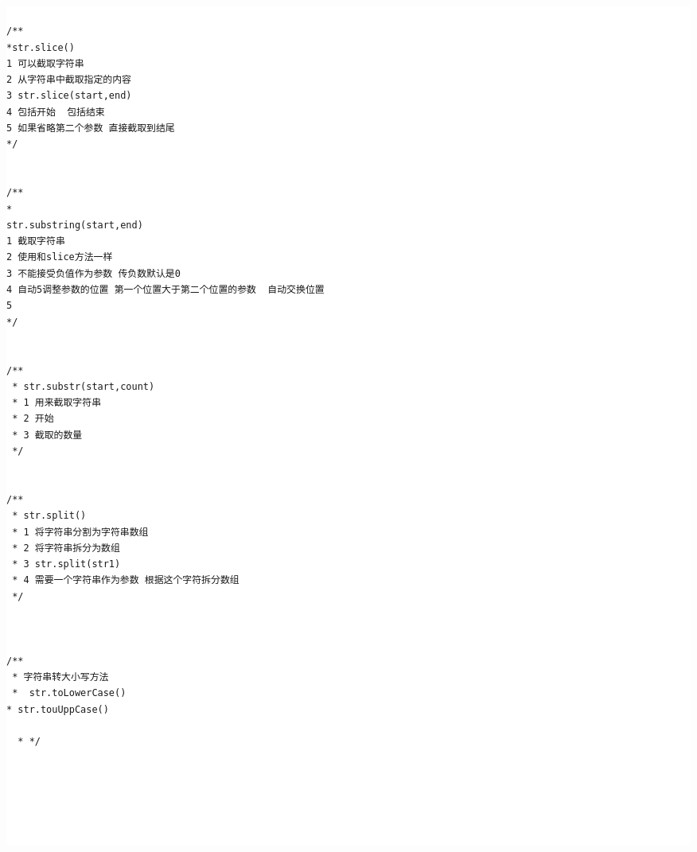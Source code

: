 ```

/**
*str.slice()
1 可以截取字符串
2 从字符串中截取指定的内容
3 str.slice(start,end)
4 包括开始  包括结束
5 如果省略第二个参数 直接截取到结尾
*/


/**
*
str.substring(start,end)
1 截取字符串
2 使用和slice方法一样
3 不能接受负值作为参数 传负数默认是0
4 自动5调整参数的位置 第一个位置大于第二个位置的参数  自动交换位置
5
*/


/**
 * str.substr(start,count)
 * 1 用来截取字符串
 * 2 开始
 * 3 截取的数量
 */


/**
 * str.split()
 * 1 将字符串分割为字符串数组
 * 2 将字符串拆分为数组
 * 3 str.split(str1)
 * 4 需要一个字符串作为参数 根据这个字符拆分数组
 */



/**
 * 字符串转大小写方法
 *  str.toLowerCase()
* str.touUppCase()

  * */





 
```
